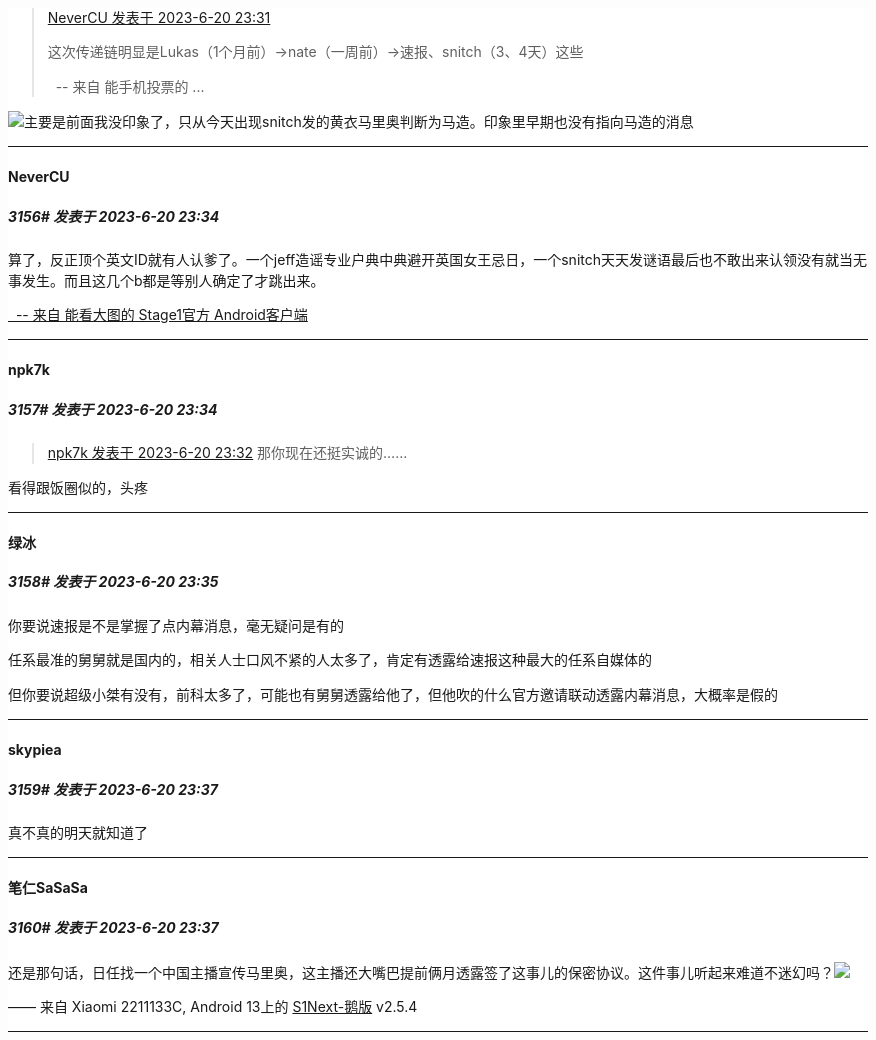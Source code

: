<blockquote><a href="httphttps://bbs.saraba1st.com/2b/forum.php?mod=redirect&amp;goto=findpost&amp;pid=61363169&amp;ptid=2122099" target="_blank">NeverCU 发表于 2023-6-20 23:31</a>

这次传递链明显是Lukas（1个月前）-&gt;nate（一周前）-&gt;速报、snitch（3、4天）这些

  -- 来自 能手机投票的 ...</blockquote>
<img src="https://static.saraba1st.com/image/smiley/face2017/037.png" referrerpolicy="no-referrer">主要是前面我没印象了，只从今天出现snitch发的黄衣马里奥判断为马造。印象里早期也没有指向马造的消息

*****

####  NeverCU  
##### 3156#       发表于 2023-6-20 23:34

算了，反正顶个英文ID就有人认爹了。一个jeff造谣专业户典中典避开英国女王忌日，一个snitch天天发谜语最后也不敢出来认领没有就当无事发生。而且这几个b都是等别人确定了才跳出来。

[  -- 来自 能看大图的 Stage1官方 Android客户端](https://www.coolapk.com/apk/140634)

*****

####  npk7k  
##### 3157#       发表于 2023-6-20 23:34

<blockquote><a href="httphttps://bbs.saraba1st.com/2b/forum.php?mod=redirect&amp;goto=findpost&amp;pid=61363182&amp;ptid=2122099" target="_blank">npk7k 发表于 2023-6-20 23:32</a>
那你现在还挺实诚的……</blockquote>
看得跟饭圈似的，头疼

*****

####  绿冰  
##### 3158#       发表于 2023-6-20 23:35

你要说速报是不是掌握了点内幕消息，毫无疑问是有的

任系最准的舅舅就是国内的，相关人士口风不紧的人太多了，肯定有透露给速报这种最大的任系自媒体的

但你要说超级小桀有没有，前科太多了，可能也有舅舅透露给他了，但他吹的什么官方邀请联动透露内幕消息，大概率是假的

*****

####  skypiea  
##### 3159#       发表于 2023-6-20 23:37

真不真的明天就知道了   

*****

####  笔仁SaSaSa  
##### 3160#       发表于 2023-6-20 23:37

还是那句话，日任找一个中国主播宣传马里奥，这主播还大嘴巴提前俩月透露签了这事儿的保密协议。这件事儿听起来难道不迷幻吗？<img src="https://static.saraba1st.com/image/smiley/face2017/020.png" referrerpolicy="no-referrer">

—— 来自 Xiaomi 2211133C, Android 13上的 [S1Next-鹅版](https://github.com/ykrank/S1-Next/releases) v2.5.4

*****
